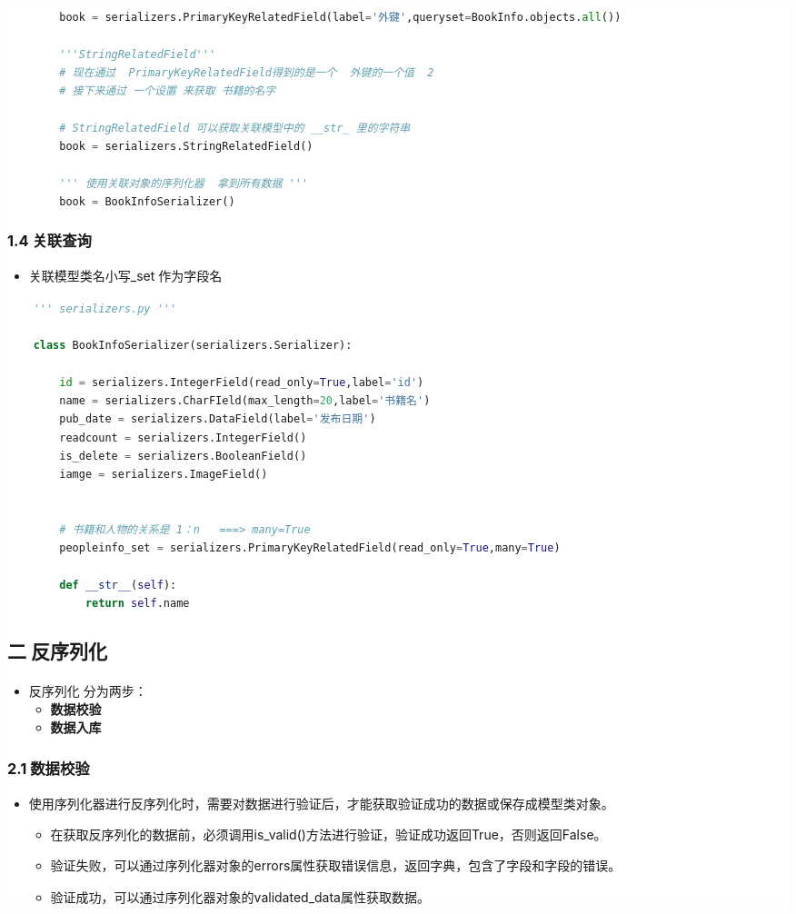 ```python
        book = serializers.PrimaryKeyRelatedField(label='外键',queryset=BookInfo.objects.all())

        '''StringRelatedField'''
        # 现在通过  PrimaryKeyRelatedField得到的是一个  外键的一个值  2
        # 接下来通过 一个设置 来获取 书籍的名字

        # StringRelatedField 可以获取关联模型中的 __str_ 里的字符串
        book = serializers.StringRelatedField()

        ''' 使用关联对象的序列化器  拿到所有数据 '''
        book = BookInfoSerializer()
```

### 1.4 关联查询

- 关联模型类名小写_set 作为字段名

```python
    ''' serializers.py '''

    class BookInfoSerializer(serializers.Serializer):

        id = serializers.IntegerField(read_only=True,label='id')
        name = serializers.CharFIeld(max_length=20,label='书籍名')
        pub_date = serializers.DataField(label='发布日期')
        readcount = serializers.IntegerField()
        is_delete = serializers.BooleanField()
        iamge = serializers.ImageField()

        
        # 书籍和人物的关系是 1：n   ===> many=True
        peopleinfo_set = serializers.PrimaryKeyRelatedField(read_only=True,many=True)

        def __str__(self):
            return self.name
```

## 二 反序列化

- 反序列化 分为两步：
  - **数据校验**
  - **数据入库**

### 2.1 数据校验

- 使用序列化器进行反序列化时，需要对数据进行验证后，才能获取验证成功的数据或保存成模型类对象。

  - 在获取反序列化的数据前，必须调用is_valid()方法进行验证，验证成功返回True，否则返回False。

  - 验证失败，可以通过序列化器对象的errors属性获取错误信息，返回字典，包含了字段和字段的错误。

  - 验证成功，可以通过序列化器对象的validated_data属性获取数据。

